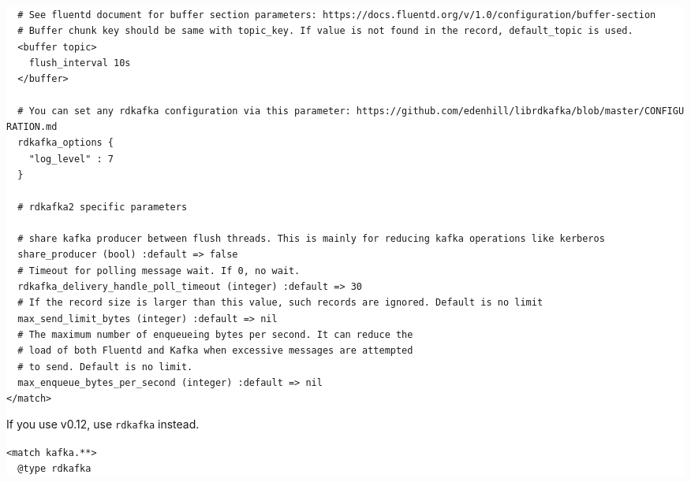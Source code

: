       # See fluentd document for buffer section parameters: https://docs.fluentd.org/v/1.0/configuration/buffer-section
      # Buffer chunk key should be same with topic_key. If value is not found in the record, default_topic is used.
      <buffer topic>
        flush_interval 10s
      </buffer>

      # You can set any rdkafka configuration via this parameter: https://github.com/edenhill/librdkafka/blob/master/CONFIGURATION.md
      rdkafka_options {
        "log_level" : 7
      }

      # rdkafka2 specific parameters

      # share kafka producer between flush threads. This is mainly for reducing kafka operations like kerberos
      share_producer (bool) :default => false
      # Timeout for polling message wait. If 0, no wait.
      rdkafka_delivery_handle_poll_timeout (integer) :default => 30
      # If the record size is larger than this value, such records are ignored. Default is no limit
      max_send_limit_bytes (integer) :default => nil
      # The maximum number of enqueueing bytes per second. It can reduce the
      # load of both Fluentd and Kafka when excessive messages are attempted
      # to send. Default is no limit.
      max_enqueue_bytes_per_second (integer) :default => nil
    </match>

If you use v0.12, use `rdkafka` instead.

    <match kafka.**>
      @type rdkafka
